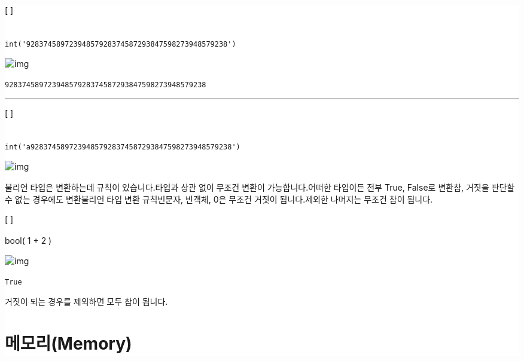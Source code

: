 

[ ]



```

int('92837458972394857928374587293847598273948579238')
```

![img](https://lh3.googleusercontent.com/a/default-user=s64)

```
92837458972394857928374587293847598273948579238
```



------



[ ]



```

int('a92837458972394857928374587293847598273948579238')
```

![img](https://lh3.googleusercontent.com/a/default-user=s64)



<iframe allow="" sandbox="allow-downloads allow-forms allow-pointer-lock allow-popups allow-same-origin allow-scripts allow-popups-to-escape-sandbox" src="https://tamswgk648l-496ff2e9c6d22116-0-colab.googleusercontent.com/outputframe.html?vrz=colab-20211221-060057-RC00_417582297" class="" style="border: 0px; display: block; width: 672.23px; height: 192px;"></iframe>



불리언 타입은 변환하는데 규칙이 있습니다.타입과 상관 없이 무조건 변환이 가능합니다.어떠한 타입이든 전부 True, False로 변환참, 거짓을 판단할 수 없는 경우에도 변환불리언 타입 변환 규칙빈문자, 빈객체, 0은 무조건 거짓이 됩니다.제외한 나머지는 무조건 참이 됩니다.



[ ]



bool( 1 + 2 )

![img](https://lh3.googleusercontent.com/a/default-user=s64)

```
True
```





거짓이 되는 경우를 제외하면 모두 참이 됩니다.

# 메모리(Memory)

